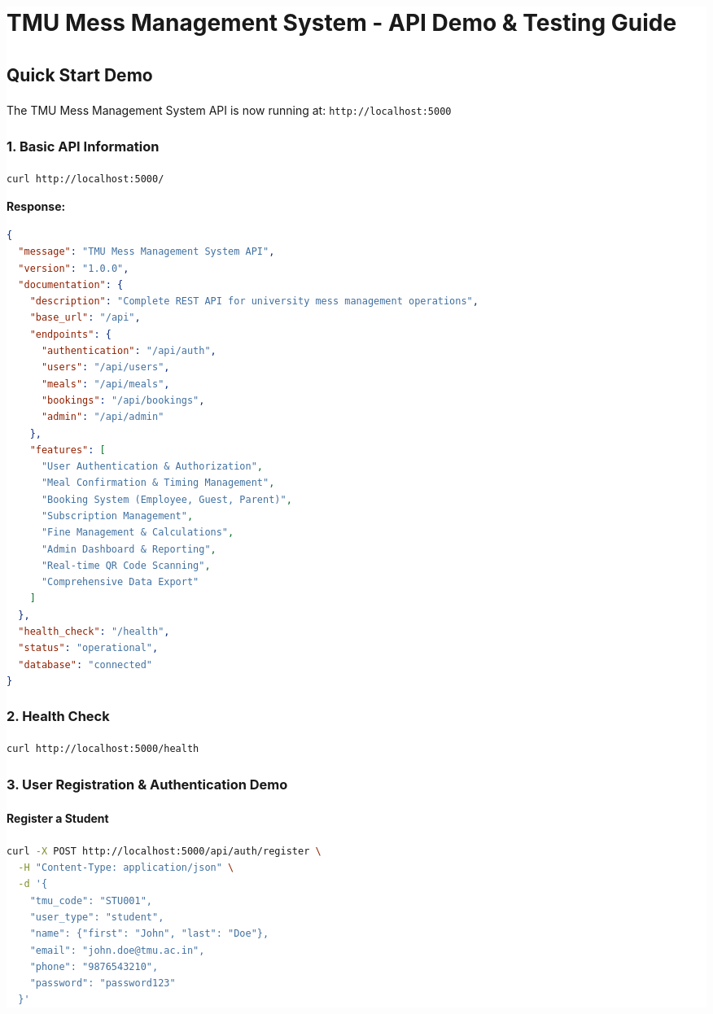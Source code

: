 # TMU Mess Management System - API Demo & Testing Guide

## Quick Start Demo

The TMU Mess Management System API is now running at: `http://localhost:5000`

### 1. Basic API Information
```bash
curl http://localhost:5000/
```

**Response:**
```json
{
  "message": "TMU Mess Management System API",
  "version": "1.0.0",
  "documentation": {
    "description": "Complete REST API for university mess management operations",
    "base_url": "/api",
    "endpoints": {
      "authentication": "/api/auth",
      "users": "/api/users", 
      "meals": "/api/meals",
      "bookings": "/api/bookings",
      "admin": "/api/admin"
    },
    "features": [
      "User Authentication & Authorization",
      "Meal Confirmation & Timing Management",
      "Booking System (Employee, Guest, Parent)",
      "Subscription Management",
      "Fine Management & Calculations",
      "Admin Dashboard & Reporting",
      "Real-time QR Code Scanning",
      "Comprehensive Data Export"
    ]
  },
  "health_check": "/health",
  "status": "operational",
  "database": "connected"
}
```

### 2. Health Check
```bash
curl http://localhost:5000/health
```

### 3. User Registration & Authentication Demo

#### Register a Student
```bash
curl -X POST http://localhost:5000/api/auth/register \
  -H "Content-Type: application/json" \
  -d '{
    "tmu_code": "STU001",
    "user_type": "student",
    "name": {"first": "John", "last": "Doe"},
    "email": "john.doe@tmu.ac.in",
    "phone": "9876543210",
    "password": "password123"
  }'
```
